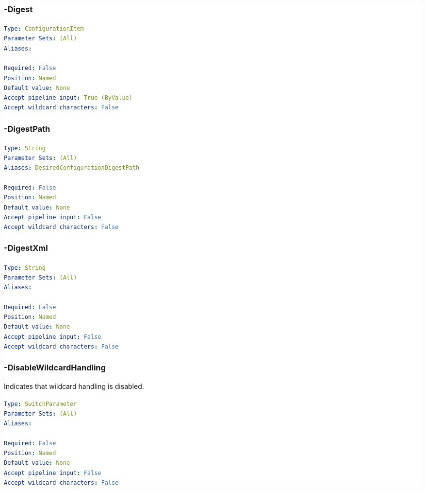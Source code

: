 ### -Digest


```yaml
Type: ConfigurationItem
Parameter Sets: (All)
Aliases: 

Required: False
Position: Named
Default value: None
Accept pipeline input: True (ByValue)
Accept wildcard characters: False
```

### -DigestPath


```yaml
Type: String
Parameter Sets: (All)
Aliases: DesiredConfigurationDigestPath

Required: False
Position: Named
Default value: None
Accept pipeline input: False
Accept wildcard characters: False
```

### -DigestXml


```yaml
Type: String
Parameter Sets: (All)
Aliases: 

Required: False
Position: Named
Default value: None
Accept pipeline input: False
Accept wildcard characters: False
```

### -DisableWildcardHandling
Indicates that wildcard handling is disabled.

```yaml
Type: SwitchParameter
Parameter Sets: (All)
Aliases: 

Required: False
Position: Named
Default value: None
Accept pipeline input: False
Accept wildcard characters: False
```
